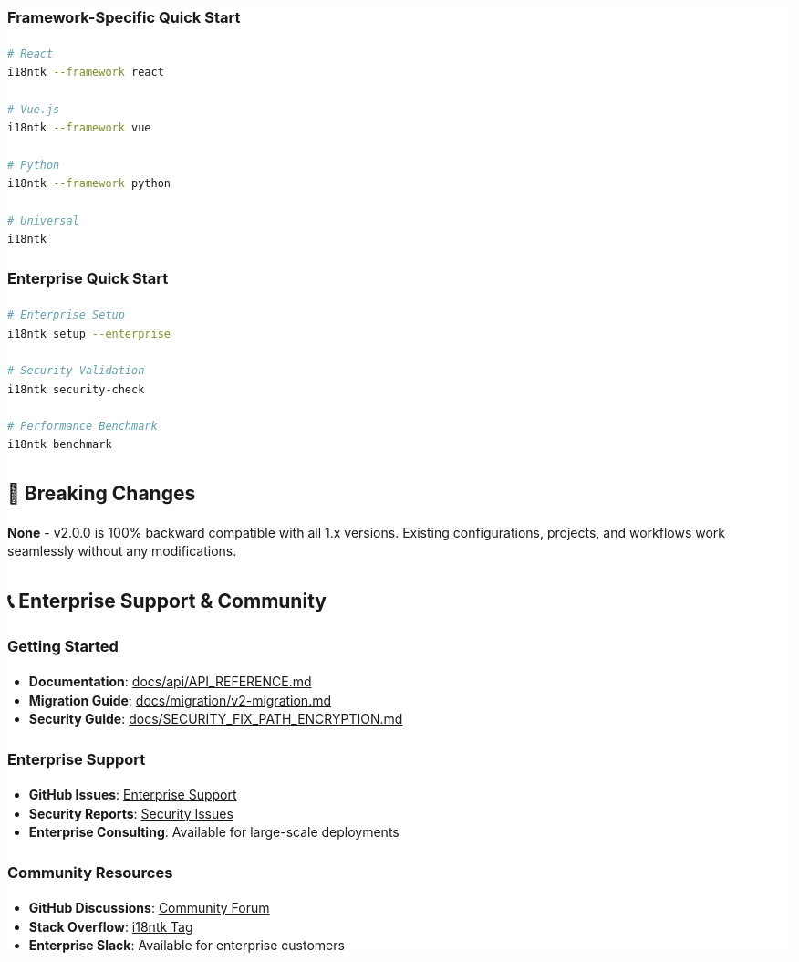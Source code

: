 ### Framework-Specific Quick Start
```bash
# React
i18ntk --framework react

# Vue.js
i18ntk --framework vue

# Python
i18ntk --framework python

# Universal
i18ntk
```

### Enterprise Quick Start
```bash
# Enterprise Setup
i18ntk setup --enterprise

# Security Validation
i18ntk security-check

# Performance Benchmark
i18ntk benchmark
```

## 🎉 Breaking Changes

**None** - v2.0.0 is 100% backward compatible with all 1.x versions. Existing configurations, projects, and workflows work seamlessly without any modifications.

## 📞 Enterprise Support & Community

### Getting Started
- **Documentation**: [docs/api/API_REFERENCE.md](docs/api/API_REFERENCE.md)
- **Migration Guide**: [docs/migration/v2-migration.md](docs/migration/v2-migration.md)
- **Security Guide**: [docs/SECURITY_FIX_PATH_ENCRYPTION.md](docs/SECURITY_FIX_PATH_ENCRYPTION.md)

### Enterprise Support
- **GitHub Issues**: [Enterprise Support](https://github.com/vladnoskv/i18n-management-toolkit/issues)
- **Security Reports**: [Security Issues](https://github.com/vladnoskv/i18n-management-toolkit/security)
- **Enterprise Consulting**: Available for large-scale deployments

### Community Resources
- **GitHub Discussions**: [Community Forum](https://github.com/vladnoskv/i18n-management-toolkit/discussions)
- **Stack Overflow**: [i18ntk Tag](https://stackoverflow.com/questions/tagged/i18ntk)
- **Enterprise Slack**: Available for enterprise customers
